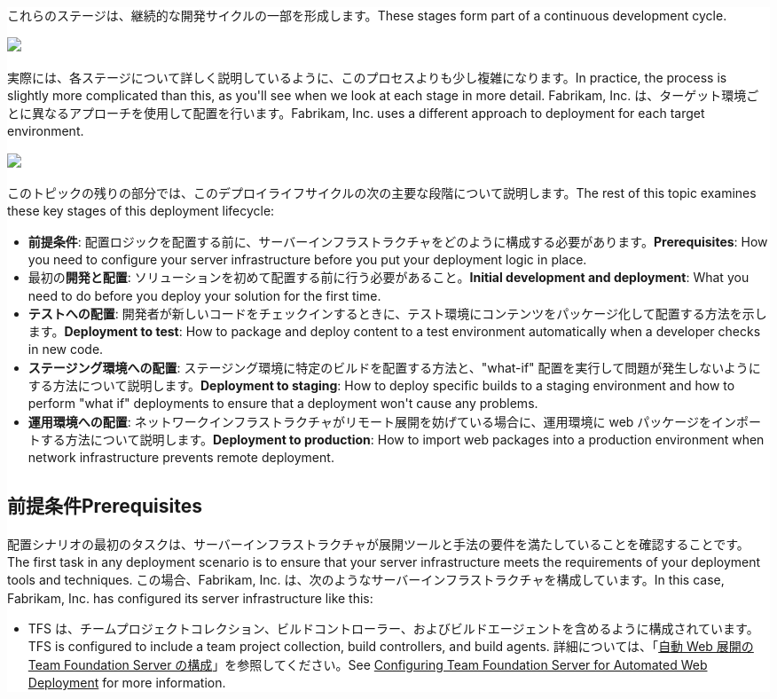 <span data-ttu-id="fa9a2-126">これらのステージは、継続的な開発サイクルの一部を形成します。</span><span class="sxs-lookup"><span data-stu-id="fa9a2-126">These stages form part of a continuous development cycle.</span></span>

![](application-lifecycle-management-from-development-to-production/_static/image1.png)

<span data-ttu-id="fa9a2-127">実際には、各ステージについて詳しく説明しているように、このプロセスよりも少し複雑になります。</span><span class="sxs-lookup"><span data-stu-id="fa9a2-127">In practice, the process is slightly more complicated than this, as you'll see when we look at each stage in more detail.</span></span> <span data-ttu-id="fa9a2-128">Fabrikam, Inc. は、ターゲット環境ごとに異なるアプローチを使用して配置を行います。</span><span class="sxs-lookup"><span data-stu-id="fa9a2-128">Fabrikam, Inc. uses a different approach to deployment for each target environment.</span></span>

![](application-lifecycle-management-from-development-to-production/_static/image2.png)

<span data-ttu-id="fa9a2-129">このトピックの残りの部分では、このデプロイライフサイクルの次の主要な段階について説明します。</span><span class="sxs-lookup"><span data-stu-id="fa9a2-129">The rest of this topic examines these key stages of this deployment lifecycle:</span></span>

- <span data-ttu-id="fa9a2-130">**前提条件**: 配置ロジックを配置する前に、サーバーインフラストラクチャをどのように構成する必要があります。</span><span class="sxs-lookup"><span data-stu-id="fa9a2-130">**Prerequisites**: How you need to configure your server infrastructure before you put your deployment logic in place.</span></span>
- <span data-ttu-id="fa9a2-131">最初の**開発と配置**: ソリューションを初めて配置する前に行う必要があること。</span><span class="sxs-lookup"><span data-stu-id="fa9a2-131">**Initial development and deployment**: What you need to do before you deploy your solution for the first time.</span></span>
- <span data-ttu-id="fa9a2-132">**テストへの配置**: 開発者が新しいコードをチェックインするときに、テスト環境にコンテンツをパッケージ化して配置する方法を示します。</span><span class="sxs-lookup"><span data-stu-id="fa9a2-132">**Deployment to test**: How to package and deploy content to a test environment automatically when a developer checks in new code.</span></span>
- <span data-ttu-id="fa9a2-133">**ステージング環境への配置**: ステージング環境に特定のビルドを配置する方法と、"what-if" 配置を実行して問題が発生しないようにする方法について説明します。</span><span class="sxs-lookup"><span data-stu-id="fa9a2-133">**Deployment to staging**: How to deploy specific builds to a staging environment and how to perform "what if" deployments to ensure that a deployment won't cause any problems.</span></span>
- <span data-ttu-id="fa9a2-134">**運用環境への配置**: ネットワークインフラストラクチャがリモート展開を妨げている場合に、運用環境に web パッケージをインポートする方法について説明します。</span><span class="sxs-lookup"><span data-stu-id="fa9a2-134">**Deployment to production**: How to import web packages into a production environment when network infrastructure prevents remote deployment.</span></span>

## <a name="prerequisites"></a><span data-ttu-id="fa9a2-135">前提条件</span><span class="sxs-lookup"><span data-stu-id="fa9a2-135">Prerequisites</span></span>

<span data-ttu-id="fa9a2-136">配置シナリオの最初のタスクは、サーバーインフラストラクチャが展開ツールと手法の要件を満たしていることを確認することです。</span><span class="sxs-lookup"><span data-stu-id="fa9a2-136">The first task in any deployment scenario is to ensure that your server infrastructure meets the requirements of your deployment tools and techniques.</span></span> <span data-ttu-id="fa9a2-137">この場合、Fabrikam, Inc. は、次のようなサーバーインフラストラクチャを構成しています。</span><span class="sxs-lookup"><span data-stu-id="fa9a2-137">In this case, Fabrikam, Inc. has configured its server infrastructure like this:</span></span>

- <span data-ttu-id="fa9a2-138">TFS は、チームプロジェクトコレクション、ビルドコントローラー、およびビルドエージェントを含めるように構成されています。</span><span class="sxs-lookup"><span data-stu-id="fa9a2-138">TFS is configured to include a team project collection, build controllers, and build agents.</span></span> <span data-ttu-id="fa9a2-139">詳細については、「[自動 Web 展開の Team Foundation Server の構成](../configuring-team-foundation-server-for-web-deployment/configuring-team-foundation-server-for-web-deployment.md)」を参照してください。</span><span class="sxs-lookup"><span data-stu-id="fa9a2-139">See [Configuring Team Foundation Server for Automated Web Deployment](../configuring-team-foundation-server-for-web-deployment/configuring-team-foundation-server-for-web-deployment.md) for more information.</span></span>